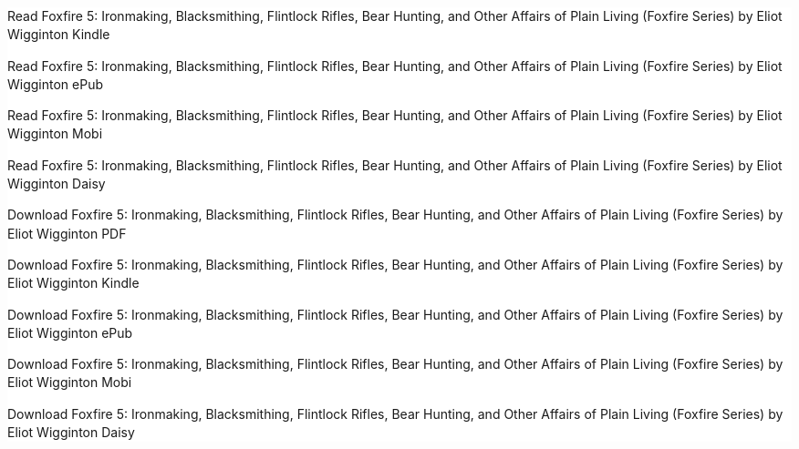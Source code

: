 Read Foxfire 5: Ironmaking, Blacksmithing, Flintlock Rifles, Bear Hunting, and Other Affairs of Plain Living (Foxfire Series) by Eliot Wigginton Kindle

Read Foxfire 5: Ironmaking, Blacksmithing, Flintlock Rifles, Bear Hunting, and Other Affairs of Plain Living (Foxfire Series) by Eliot Wigginton ePub

Read Foxfire 5: Ironmaking, Blacksmithing, Flintlock Rifles, Bear Hunting, and Other Affairs of Plain Living (Foxfire Series) by Eliot Wigginton Mobi

Read Foxfire 5: Ironmaking, Blacksmithing, Flintlock Rifles, Bear Hunting, and Other Affairs of Plain Living (Foxfire Series) by Eliot Wigginton Daisy

Download Foxfire 5: Ironmaking, Blacksmithing, Flintlock Rifles, Bear Hunting, and Other Affairs of Plain Living (Foxfire Series) by Eliot Wigginton PDF

Download Foxfire 5: Ironmaking, Blacksmithing, Flintlock Rifles, Bear Hunting, and Other Affairs of Plain Living (Foxfire Series) by Eliot Wigginton Kindle

Download Foxfire 5: Ironmaking, Blacksmithing, Flintlock Rifles, Bear Hunting, and Other Affairs of Plain Living (Foxfire Series) by Eliot Wigginton ePub

Download Foxfire 5: Ironmaking, Blacksmithing, Flintlock Rifles, Bear Hunting, and Other Affairs of Plain Living (Foxfire Series) by Eliot Wigginton Mobi

Download Foxfire 5: Ironmaking, Blacksmithing, Flintlock Rifles, Bear Hunting, and Other Affairs of Plain Living (Foxfire Series) by Eliot Wigginton Daisy
